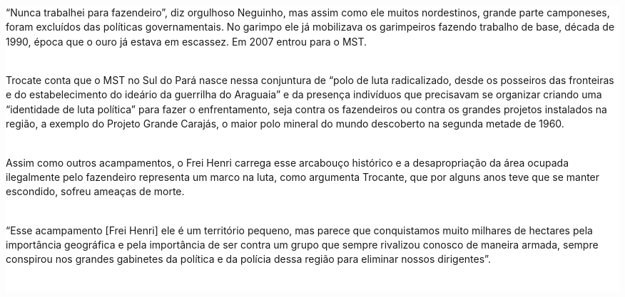 <p>&ldquo;Nunca trabalhei para fazendeiro&rdquo;, diz orgulhoso Neguinho, mas assim como ele muitos nordestinos, grande parte camponeses, foram exclu&iacute;dos das pol&iacute;ticas governamentais. No garimpo ele j&aacute; mobilizava os garimpeiros fazendo trabalho de base, d&eacute;cada de 1990, &eacute;poca que o ouro j&aacute; estava em escassez. Em 2007 entrou para o MST.</p>

<p><br />
Trocate conta que o MST no Sul do Par&aacute; nasce nessa conjuntura de &ldquo;polo de luta radicalizado, desde os posseiros das fronteiras e do estabelecimento do ide&aacute;rio da guerrilha do Araguaia&rdquo; e da presen&ccedil;a indiv&iacute;duos que precisavam se organizar criando uma &ldquo;identidade de luta pol&iacute;tica&rdquo; para fazer o enfrentamento, seja contra os fazendeiros ou&nbsp;contra os grandes projetos instalados na regi&atilde;o, a exemplo do Projeto Grande Caraj&aacute;s, o maior polo mineral do mundo descoberto na segunda metade de 1960.</p>

<p><br />
Assim como outros acampamentos, o Frei Henri carrega esse arcabou&ccedil;o hist&oacute;rico e a desapropria&ccedil;&atilde;o da &aacute;rea ocupada ilegalmente&nbsp;pelo fazendeiro representa um marco na luta, como argumenta Trocante, que por alguns anos teve que se manter escondido, sofreu amea&ccedil;as de morte.</p>

<p><br />
&ldquo;Esse acampamento [Frei Henri] ele &eacute; um territ&oacute;rio pequeno, mas parece que conquistamos muito milhares de hectares pela import&acirc;ncia geogr&aacute;fica e pela import&acirc;ncia de ser contra um grupo que sempre rivalizou conosco de maneira armada, sempre conspirou nos grandes gabinetes da pol&iacute;tica e da pol&iacute;cia dessa regi&atilde;o para eliminar nossos dirigentes&rdquo;.</p>

<p>&nbsp;</p>
